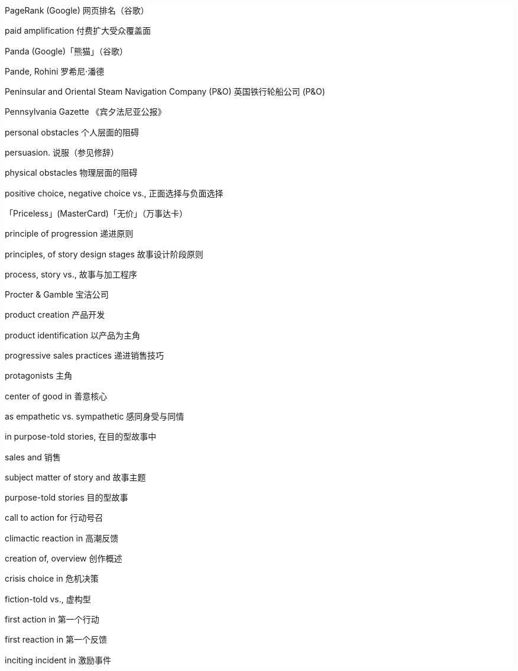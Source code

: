 PageRank (Google) 网页排名（谷歌）

paid amplification 付费扩大受众覆盖面

Panda (Google)「熊猫」（谷歌）

Pande, Rohini 罗希尼·潘德

Peninsular and Oriental Steam Navigation Company (P&O) 英国铁行轮船公司 (P&O)

Pennsylvania Gazette 《宾夕法尼亚公报》

personal obstacles 个人层面的阻碍

persuasion. 说服（参见修辞）

physical obstacles 物理层面的阻碍

positive choice, negative choice vs., 正面选择与负面选择

「Priceless」(MasterCard)「无价」（万事达卡）

principle of progression 递进原则

principles, of story design stages 故事设计阶段原则

process, story vs., 故事与加工程序

Procter & Gamble 宝洁公司

product creation 产品开发

product identification 以产品为主角

progressive sales practices 递进销售技巧

protagonists 主角

center of good in 善意核心

as empathetic vs. sympathetic 感同身受与同情

in purpose-told stories, 在目的型故事中

sales and 销售

subject matter of story and 故事主题

purpose-told stories 目的型故事

call to action for 行动号召

climactic reaction in 高潮反馈

creation of, overview 创作概述

crisis choice in 危机决策

fiction-told vs., 虚构型

first action in 第一个行动

first reaction in 第一个反馈

inciting incident in 激励事件
